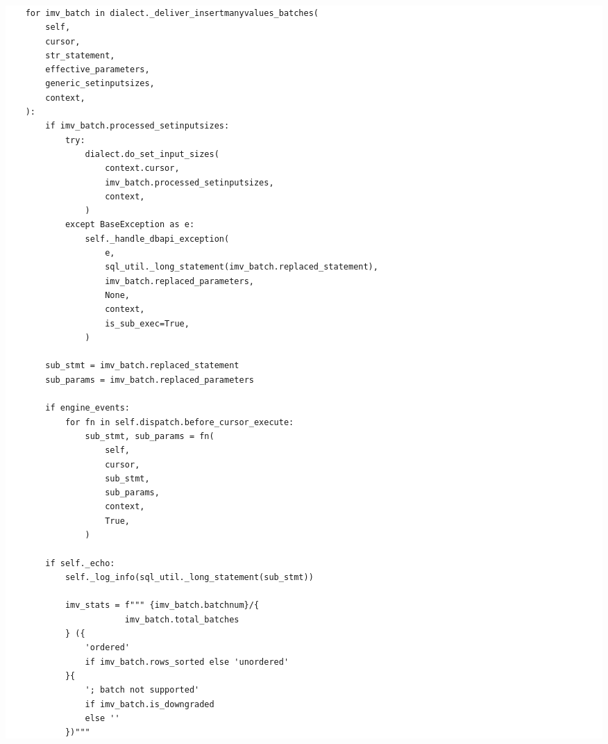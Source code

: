         for imv_batch in dialect._deliver_insertmanyvalues_batches(
            self,
            cursor,
            str_statement,
            effective_parameters,
            generic_setinputsizes,
            context,
        ):
            if imv_batch.processed_setinputsizes:
                try:
                    dialect.do_set_input_sizes(
                        context.cursor,
                        imv_batch.processed_setinputsizes,
                        context,
                    )
                except BaseException as e:
                    self._handle_dbapi_exception(
                        e,
                        sql_util._long_statement(imv_batch.replaced_statement),
                        imv_batch.replaced_parameters,
                        None,
                        context,
                        is_sub_exec=True,
                    )

            sub_stmt = imv_batch.replaced_statement
            sub_params = imv_batch.replaced_parameters

            if engine_events:
                for fn in self.dispatch.before_cursor_execute:
                    sub_stmt, sub_params = fn(
                        self,
                        cursor,
                        sub_stmt,
                        sub_params,
                        context,
                        True,
                    )

            if self._echo:
                self._log_info(sql_util._long_statement(sub_stmt))

                imv_stats = f""" {imv_batch.batchnum}/{
                            imv_batch.total_batches
                } ({
                    'ordered'
                    if imv_batch.rows_sorted else 'unordered'
                }{
                    '; batch not supported'
                    if imv_batch.is_downgraded
                    else ''
                })"""

